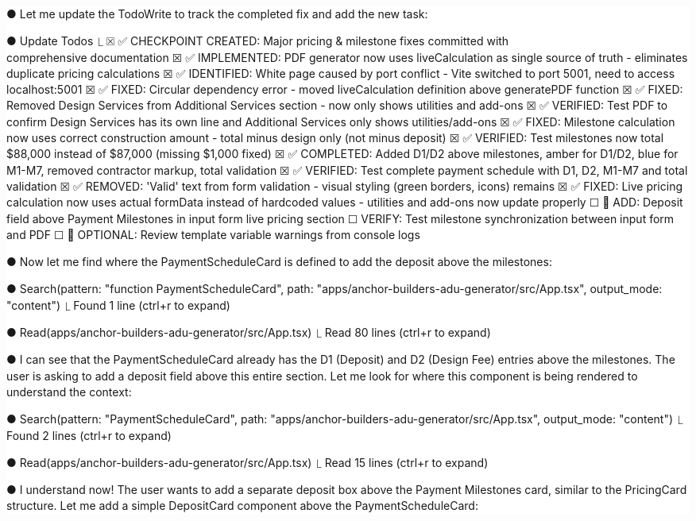 ● Let me update the TodoWrite to track the completed fix and add the new task:

● Update Todos
  ⎿  ☒ ✅ CHECKPOINT CREATED: Major pricing & milestone fixes committed with         
       comprehensive documentation
     ☒ ✅ IMPLEMENTED: PDF generator now uses liveCalculation as single source of 
       truth - eliminates duplicate pricing calculations
     ☒ ✅ IDENTIFIED: White page caused by port conflict - Vite switched to port 
       5001, need to access localhost:5001
     ☒ ✅ FIXED: Circular dependency error - moved liveCalculation definition above 
       generatePDF function
     ☒ ✅ FIXED: Removed Design Services from Additional Services section - now only 
       shows utilities and add-ons
     ☒ ✅ VERIFIED: Test PDF to confirm Design Services has its own line and 
       Additional Services only shows utilities/add-ons
     ☒ ✅ FIXED: Milestone calculation now uses correct construction amount - total 
       minus design only (not minus deposit)
     ☒ ✅ VERIFIED: Test milestones now total $88,000 instead of $87,000 (missing 
       $1,000 fixed)
     ☒ ✅ COMPLETED: Added D1/D2 above milestones, amber for D1/D2, blue for M1-M7, 
       removed contractor markup, total validation
     ☒ ✅ VERIFIED: Test complete payment schedule with D1, D2, M1-M7 and total 
       validation
     ☒ ✅ REMOVED: 'Valid' text from form validation - visual styling (green 
       borders, icons) remains
     ☒ ✅ FIXED: Live pricing calculation now uses actual formData instead of 
       hardcoded values - utilities and add-ons now update properly
     ☐ 📝 ADD: Deposit field above Payment Milestones in input form live pricing 
       section
     ☐ VERIFY: Test milestone synchronization between input form and PDF
     ☐ 🧹 OPTIONAL: Review template variable warnings from console logs

● Now let me find where the PaymentScheduleCard is defined to add the deposit above
  the milestones:

● Search(pattern: "function PaymentScheduleCard", path:
        "apps/anchor-builders-adu-generator/src/App.tsx", output_mode: "content")
  ⎿  Found 1 line (ctrl+r to expand)

● Read(apps/anchor-builders-adu-generator/src/App.tsx)
  ⎿  Read 80 lines (ctrl+r to expand)

● I can see that the PaymentScheduleCard already has the D1 (Deposit) and D2 (Design
   Fee) entries above the milestones. The user is asking to add a deposit field
  above this entire section. Let me look for where this component is being rendered
  to understand the context:

● Search(pattern: "PaymentScheduleCard", path:
        "apps/anchor-builders-adu-generator/src/App.tsx", output_mode: "content")
  ⎿  Found 2 lines (ctrl+r to expand)

● Read(apps/anchor-builders-adu-generator/src/App.tsx)
  ⎿  Read 15 lines (ctrl+r to expand)

● I understand now! The user wants to add a separate deposit box above the Payment
  Milestones card, similar to the PricingCard structure. Let me add a simple
  DepositCard component above the PaymentScheduleCard:
